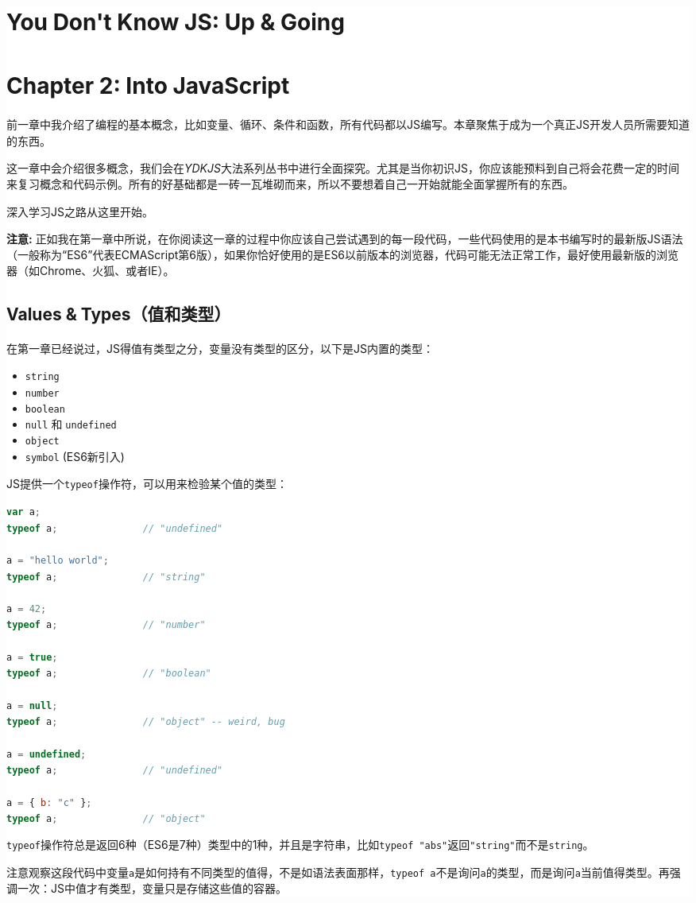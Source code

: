 # You Don't Know JS: Up & Going
# Chapter 2: Into JavaScript

前一章中我介绍了编程的基本概念，比如变量、循环、条件和函数，所有代码都以JS编写。本章聚焦于成为一个真正JS开发人员所需要知道的东西。

这一章中会介绍很多概念，我们会在*YDKJS*大法系列丛书中进行全面探究。尤其是当你初识JS，你应该能预料到自己将会花费一定的时间来复习概念和代码示例。所有的好基础都是一砖一瓦堆砌而来，所以不要想着自己一开始就能全面掌握所有的东西。

深入学习JS之路从这里开始。

**注意:** 正如我在第一章中所说，在你阅读这一章的过程中你应该自己尝试遇到的每一段代码，一些代码使用的是本书编写时的最新版JS语法（一般称为“ES6”代表ECMAScript第6版），如果你恰好使用的是ES6以前版本的浏览器，代码可能无法正常工作，最好使用最新版的浏览器（如Chrome、火狐、或者IE）。

## Values & Types（值和类型）

在第一章已经说过，JS得值有类型之分，变量没有类型的区分，以下是JS内置的类型：
* `string`
* `number`
* `boolean`
* `null` 和 `undefined`
* `object`
* `symbol` (ES6新引入)

JS提供一个`typeof`操作符，可以用来检验某个值的类型：

```js
var a;
typeof a;				// "undefined"

a = "hello world";
typeof a;				// "string"

a = 42;
typeof a;				// "number"

a = true;
typeof a;				// "boolean"

a = null;
typeof a;				// "object" -- weird, bug

a = undefined;
typeof a;				// "undefined"

a = { b: "c" };
typeof a;				// "object"
```

`typeof`操作符总是返回6种（ES6是7种）类型中的1种，并且是字符串，比如`typeof "abs"`返回`"string"`而不是`string`。

注意观察这段代码中变量`a`是如何持有不同类型的值得，不是如语法表面那样，`typeof a`不是询问`a`的类型，而是询问`a`当前值得类型。再强调一次：JS中值才有类型，变量只是存储这些值的容器。
